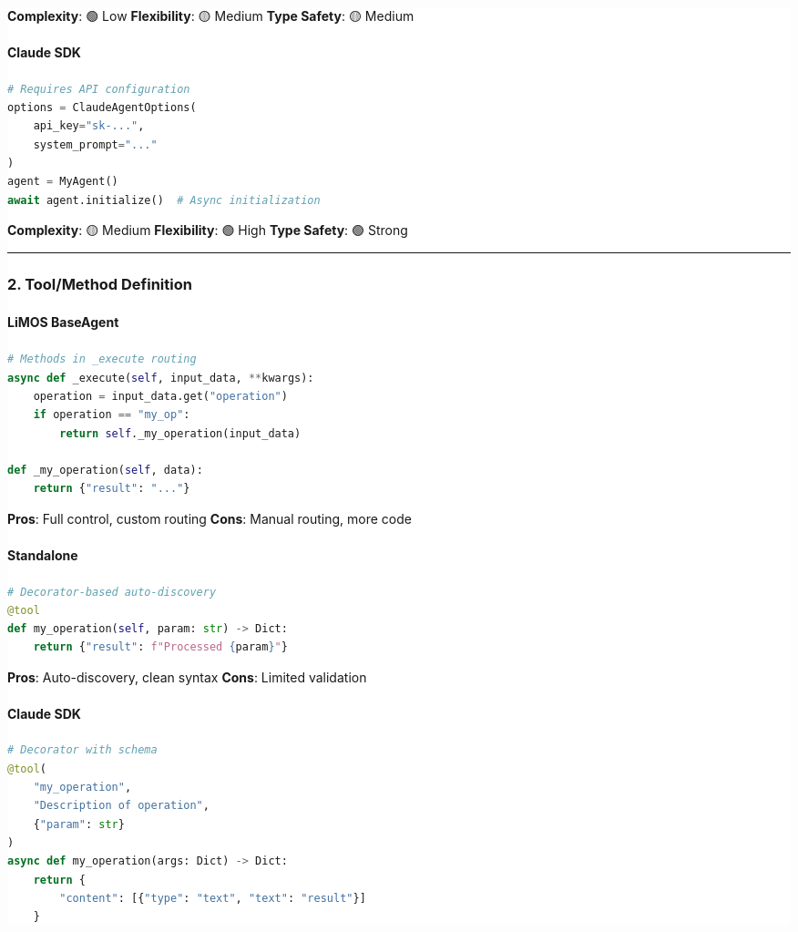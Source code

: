 **Complexity**: 🟢 Low
**Flexibility**: 🟡 Medium
**Type Safety**: 🟡 Medium

#### Claude SDK
```python
# Requires API configuration
options = ClaudeAgentOptions(
    api_key="sk-...",
    system_prompt="..."
)
agent = MyAgent()
await agent.initialize()  # Async initialization
```

**Complexity**: 🟡 Medium
**Flexibility**: 🟢 High
**Type Safety**: 🟢 Strong

---

### 2. Tool/Method Definition

#### LiMOS BaseAgent
```python
# Methods in _execute routing
async def _execute(self, input_data, **kwargs):
    operation = input_data.get("operation")
    if operation == "my_op":
        return self._my_operation(input_data)

def _my_operation(self, data):
    return {"result": "..."}
```

**Pros**: Full control, custom routing
**Cons**: Manual routing, more code

#### Standalone
```python
# Decorator-based auto-discovery
@tool
def my_operation(self, param: str) -> Dict:
    return {"result": f"Processed {param}"}
```

**Pros**: Auto-discovery, clean syntax
**Cons**: Limited validation

#### Claude SDK
```python
# Decorator with schema
@tool(
    "my_operation",
    "Description of operation",
    {"param": str}
)
async def my_operation(args: Dict) -> Dict:
    return {
        "content": [{"type": "text", "text": "result"}]
    }
```
